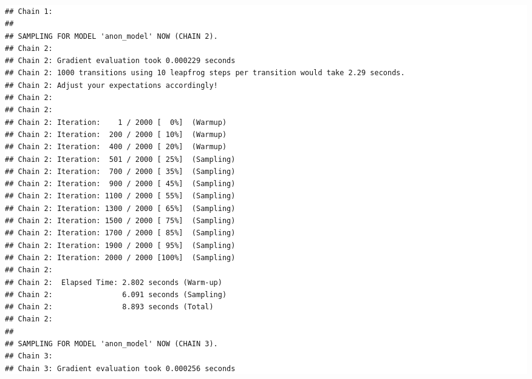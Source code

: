     ## Chain 1: 
    ## 
    ## SAMPLING FOR MODEL 'anon_model' NOW (CHAIN 2).
    ## Chain 2: 
    ## Chain 2: Gradient evaluation took 0.000229 seconds
    ## Chain 2: 1000 transitions using 10 leapfrog steps per transition would take 2.29 seconds.
    ## Chain 2: Adjust your expectations accordingly!
    ## Chain 2: 
    ## Chain 2: 
    ## Chain 2: Iteration:    1 / 2000 [  0%]  (Warmup)
    ## Chain 2: Iteration:  200 / 2000 [ 10%]  (Warmup)
    ## Chain 2: Iteration:  400 / 2000 [ 20%]  (Warmup)
    ## Chain 2: Iteration:  501 / 2000 [ 25%]  (Sampling)
    ## Chain 2: Iteration:  700 / 2000 [ 35%]  (Sampling)
    ## Chain 2: Iteration:  900 / 2000 [ 45%]  (Sampling)
    ## Chain 2: Iteration: 1100 / 2000 [ 55%]  (Sampling)
    ## Chain 2: Iteration: 1300 / 2000 [ 65%]  (Sampling)
    ## Chain 2: Iteration: 1500 / 2000 [ 75%]  (Sampling)
    ## Chain 2: Iteration: 1700 / 2000 [ 85%]  (Sampling)
    ## Chain 2: Iteration: 1900 / 2000 [ 95%]  (Sampling)
    ## Chain 2: Iteration: 2000 / 2000 [100%]  (Sampling)
    ## Chain 2: 
    ## Chain 2:  Elapsed Time: 2.802 seconds (Warm-up)
    ## Chain 2:                6.091 seconds (Sampling)
    ## Chain 2:                8.893 seconds (Total)
    ## Chain 2: 
    ## 
    ## SAMPLING FOR MODEL 'anon_model' NOW (CHAIN 3).
    ## Chain 3: 
    ## Chain 3: Gradient evaluation took 0.000256 seconds